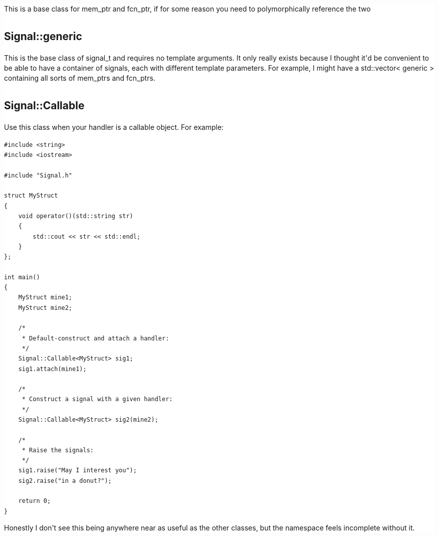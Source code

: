 This is a base class for mem_ptr and fcn_ptr, if for some reason you
need to polymorphically reference the two

## Signal::generic

This is the base class of signal_t and requires no template arguments.
It only really exists because I thought it'd be convenient to be able
to have a container of signals, each with different template
parameters. For example, I might have a std::vector< generic >
containing all sorts of mem_ptrs and fcn_ptrs.

## Signal::Callable

Use this class when your handler is a callable object. For example:

	#include <string>
	#include <iostream>
     
	#include "Signal.h"
     
	struct MyStruct
	{
		void operator()(std::string str)
		{
			std::cout << str << std::endl;
		}
	};
     
	int main()
	{
		MyStruct mine1;
		MyStruct mine2;
        
		/*
		 * Default-construct and attach a handler:
		 */
		Signal::Callable<MyStruct> sig1;
		sig1.attach(mine1);
        
		/*
		 * Construct a signal with a given handler:
		 */
		Signal::Callable<MyStruct> sig2(mine2);
        
        /*
         * Raise the signals:
         */
		sig1.raise("May I interest you");
		sig2.raise("in a donut?");
        
		return 0;
	}

Honestly I don't see this being anywhere near as useful as the other
classes, but the namespace feels incomplete without it.
